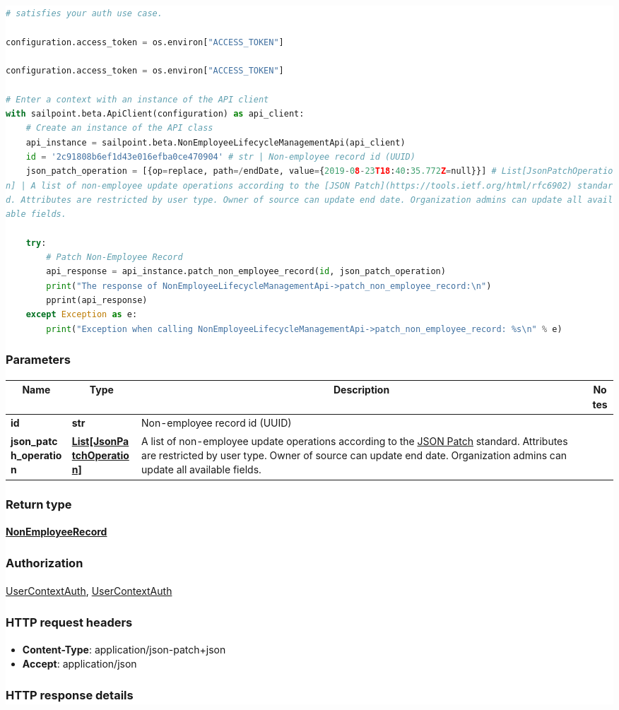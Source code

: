 ```python
# satisfies your auth use case.

configuration.access_token = os.environ["ACCESS_TOKEN"]

configuration.access_token = os.environ["ACCESS_TOKEN"]

# Enter a context with an instance of the API client
with sailpoint.beta.ApiClient(configuration) as api_client:
    # Create an instance of the API class
    api_instance = sailpoint.beta.NonEmployeeLifecycleManagementApi(api_client)
    id = '2c91808b6ef1d43e016efba0ce470904' # str | Non-employee record id (UUID)
    json_patch_operation = [{op=replace, path=/endDate, value={2019-08-23T18:40:35.772Z=null}}] # List[JsonPatchOperation] | A list of non-employee update operations according to the [JSON Patch](https://tools.ietf.org/html/rfc6902) standard. Attributes are restricted by user type. Owner of source can update end date. Organization admins can update all available fields.

    try:
        # Patch Non-Employee Record
        api_response = api_instance.patch_non_employee_record(id, json_patch_operation)
        print("The response of NonEmployeeLifecycleManagementApi->patch_non_employee_record:\n")
        pprint(api_response)
    except Exception as e:
        print("Exception when calling NonEmployeeLifecycleManagementApi->patch_non_employee_record: %s\n" % e)
```



### Parameters


Name | Type | Description  | Notes
------------- | ------------- | ------------- | -------------
 **id** | **str**| Non-employee record id (UUID) | 
 **json_patch_operation** | [**List[JsonPatchOperation]**](JsonPatchOperation.md)| A list of non-employee update operations according to the [JSON Patch](https://tools.ietf.org/html/rfc6902) standard. Attributes are restricted by user type. Owner of source can update end date. Organization admins can update all available fields. | 

### Return type

[**NonEmployeeRecord**](NonEmployeeRecord.md)

### Authorization

[UserContextAuth](../README.md#UserContextAuth), [UserContextAuth](../README.md#UserContextAuth)

### HTTP request headers

 - **Content-Type**: application/json-patch+json
 - **Accept**: application/json

### HTTP response details
